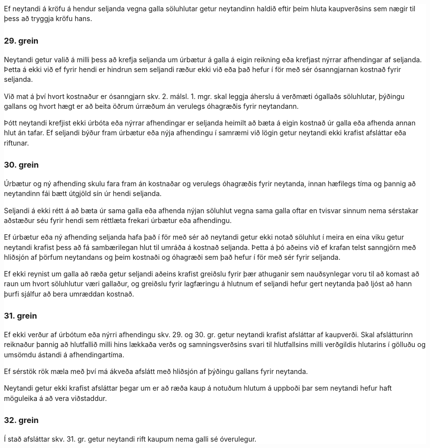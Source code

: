 

Ef neytandi á kröfu á hendur seljanda vegna galla söluhlutar getur neytandinn haldið eftir þeim hluta kaupverðsins sem nægir til þess að tryggja kröfu hans.

### 29. grein



Neytandi getur valið á milli þess að krefja seljanda um úrbætur á galla á eigin reikning eða krefjast nýrrar afhendingar af seljanda. Þetta á ekki við ef fyrir hendi er hindrun sem seljandi ræður ekki við eða það hefur í för með sér ósanngjarnan kostnað fyrir seljanda.

Við mat á því hvort kostnaður er ósanngjarn skv. 2. málsl. 1. mgr. skal leggja áherslu á verðmæti ógallaðs söluhlutar, þýðingu gallans og hvort hægt er að beita öðrum úrræðum án verulegs óhagræðis fyrir neytandann.

Þótt neytandi krefjist ekki úrbóta eða nýrrar afhendingar er seljanda heimilt að bæta á eigin kostnað úr galla eða afhenda annan hlut án tafar. Ef seljandi býður fram úrbætur eða nýja afhendingu í samræmi við lögin getur neytandi ekki krafist afsláttar eða riftunar.

### 30. grein



Úrbætur og ný afhending skulu fara fram án kostnaðar og verulegs óhagræðis fyrir neytanda, innan hæfilegs tíma og þannig að neytandinn fái bætt útgjöld sín úr hendi seljanda.

Seljandi á ekki rétt á að bæta úr sama galla eða afhenda nýjan söluhlut vegna sama galla oftar en tvisvar sinnum nema sérstakar aðstæður séu fyrir hendi sem réttlæta frekari úrbætur eða afhendingu.

Ef úrbætur eða ný afhending seljanda hafa það í för með sér að neytandi getur ekki notað söluhlut í meira en eina viku getur neytandi krafist þess að fá sambærilegan hlut til umráða á kostnað seljanda. Þetta á þó aðeins við ef krafan telst sanngjörn með hliðsjón af þörfum neytandans og þeim kostnaði og óhagræði sem það hefur í för með sér fyrir seljanda.

Ef ekki reynist um galla að ræða getur seljandi aðeins krafist greiðslu fyrir þær athuganir sem nauðsynlegar voru til að komast að raun um hvort söluhlutur væri gallaður, og greiðslu fyrir lagfæringu á hlutnum ef seljandi hefur gert neytanda það ljóst að hann þurfi sjálfur að bera umræddan kostnað.

### 31. grein



Ef ekki verður af úrbótum eða nýrri afhendingu skv. 29. og 30. gr. getur neytandi krafist afsláttar af kaupverði. Skal afslátturinn reiknaður þannig að hlutfallið milli hins lækkaða verðs og samningsverðsins svari til hlutfallsins milli verðgildis hlutarins í gölluðu og umsömdu ástandi á afhendingartíma.

Ef sérstök rök mæla með því má ákveða afslátt með hliðsjón af þýðingu gallans fyrir neytanda.

Neytandi getur ekki krafist afsláttar þegar um er að ræða kaup á notuðum hlutum á uppboði þar sem neytandi hefur haft möguleika á að vera viðstaddur.

### 32. grein



Í stað afsláttar skv. 31. gr. getur neytandi rift kaupum nema galli sé óverulegur.
